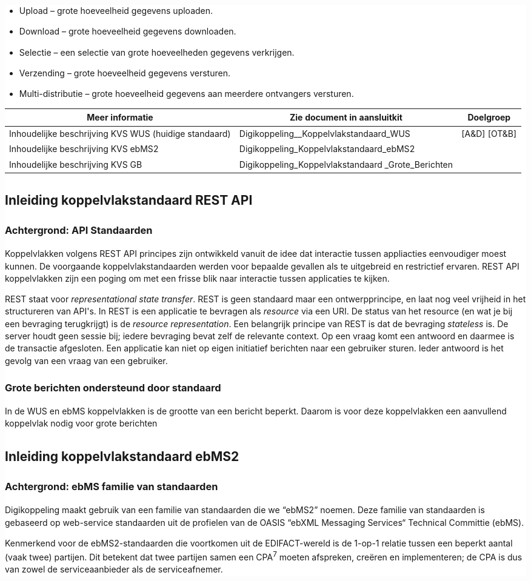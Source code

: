 - Upload – grote hoeveelheid gegevens uploaden.

- Download – grote hoeveelheid gegevens downloaden.

- Selectie – een selectie van grote hoeveelheden gegevens verkrijgen.

- Verzending – grote hoeveelheid gegevens versturen.

- Multi-distributie – grote hoeveelheid gegevens aan meerdere ontvangers versturen.

| **Meer informatie** | **Zie document in aansluitkit** | **Doelgroep** |
|---|---|---|
| Inhoudelijke beschrijving KVS WUS (huidige standaard) | Digikoppeling_\_Koppelvlakstandaard_WUS | [A&D]  [OT&B] |
| Inhoudelijke beschrijving KVS ebMS2 | Digikoppeling_Koppelvlakstandaard\_ebMS2 | |
| Inhoudelijke beschrijving KVS GB | Digikoppeling_Koppelvlakstandaard \_Grote_Berichten | |

## Inleiding koppelvlakstandaard REST API


### Achtergrond: API Standaarden

Koppelvlakken volgens REST API principes zijn ontwikkeld vanuit de idee dat interactie tussen appliacties eenvoudiger moest kunnen. De voorgaande koppelvlakstandaarden werden voor bepaalde gevallen als te uitgebreid en restrictief ervaren. REST API koppelvlakken zijn een poging om met een frisse blik naar interactie tussen applicaties te kijken.

REST staat voor _representational state transfer_. REST is geen standaard maar een ontwerpprincipe, en laat nog veel vrijheid in het structureren van API's. In REST is een applicatie te bevragen als _resource_ via een URI. De status van het resource (en wat je bij een bevraging terugkrijgt) is de _resource representation_. Een belangrijk principe van REST is dat de bevraging _stateless_ is. De server houdt geen sessie bij; iedere bevraging bevat zelf de relevante context. Op een vraag komt een antwoord en daarmee is de transactie afgesloten. Een applicatie kan niet op eigen initiatief berichten naar een gebruiker sturen. Ieder antwoord is het gevolg van een vraag van een gebruiker.

### Grote berichten ondersteund door standaard

In de WUS en ebMS koppelvlakken is de grootte van een bericht beperkt. Daarom is voor deze koppelvlakken een aanvullend koppelvlak nodig voor grote berichten

## Inleiding koppelvlakstandaard ebMS2

### Achtergrond: ebMS familie van standaarden

Digikoppeling maakt gebruik van een familie van standaarden die we “ebMS2” noemen. Deze familie van standaarden is gebaseerd op web-service standaarden uit de profielen van de OASIS “ebXML Messaging Services“ Technical Committie (ebMS).

Kenmerkend voor de ebMS2-standaarden die voortkomen uit de EDIFACT-wereld is de 1-op-1 relatie tussen een beperkt aantal (vaak twee) partijen. Dit betekent dat twee partijen samen een CPA<sup>7</sup> moeten afspreken, creëren en implementeren; de CPA is dus van zowel de serviceaanbieder als de serviceafnemer.

